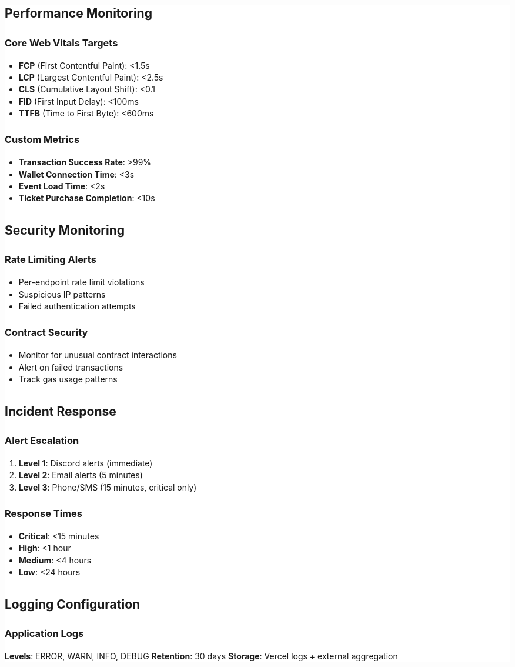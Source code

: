 ## Performance Monitoring

### Core Web Vitals Targets
- **FCP** (First Contentful Paint): <1.5s
- **LCP** (Largest Contentful Paint): <2.5s
- **CLS** (Cumulative Layout Shift): <0.1
- **FID** (First Input Delay): <100ms
- **TTFB** (Time to First Byte): <600ms

### Custom Metrics
- **Transaction Success Rate**: >99%
- **Wallet Connection Time**: <3s
- **Event Load Time**: <2s
- **Ticket Purchase Completion**: <10s

## Security Monitoring

### Rate Limiting Alerts
- Per-endpoint rate limit violations
- Suspicious IP patterns
- Failed authentication attempts

### Contract Security
- Monitor for unusual contract interactions
- Alert on failed transactions
- Track gas usage patterns

## Incident Response

### Alert Escalation
1. **Level 1**: Discord alerts (immediate)
2. **Level 2**: Email alerts (5 minutes)
3. **Level 3**: Phone/SMS (15 minutes, critical only)

### Response Times
- **Critical**: <15 minutes
- **High**: <1 hour
- **Medium**: <4 hours
- **Low**: <24 hours

## Logging Configuration

### Application Logs
**Levels**: ERROR, WARN, INFO, DEBUG
**Retention**: 30 days
**Storage**: Vercel logs + external aggregation
